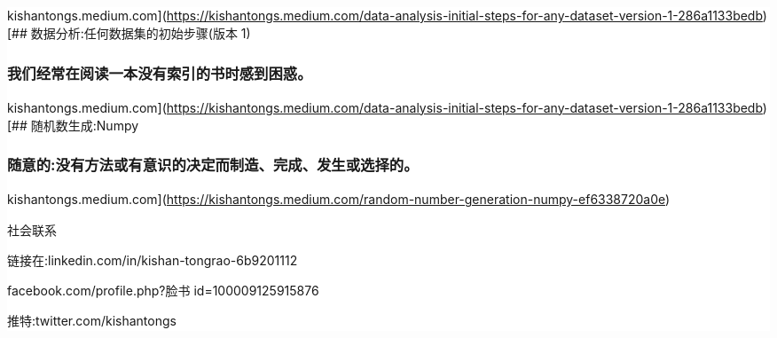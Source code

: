 kishantongs.medium.com](https://kishantongs.medium.com/data-analysis-initial-steps-for-any-dataset-version-1-286a1133bedb) [](https://kishantongs.medium.com/data-analysis-initial-steps-for-any-dataset-version-1-286a1133bedb) [## 数据分析:任何数据集的初始步骤(版本 1)

### 我们经常在阅读一本没有索引的书时感到困惑。

kishantongs.medium.com](https://kishantongs.medium.com/data-analysis-initial-steps-for-any-dataset-version-1-286a1133bedb) [](https://kishantongs.medium.com/random-number-generation-numpy-ef6338720a0e) [## 随机数生成:Numpy

### 随意的:没有方法或有意识的决定而制造、完成、发生或选择的。

kishantongs.medium.com](https://kishantongs.medium.com/random-number-generation-numpy-ef6338720a0e) 

社会联系

链接在:linkedin.com/in/kishan-tongrao-6b9201112

facebook.com/profile.php?脸书 id=100009125915876

推特:twitter.com/kishantongs